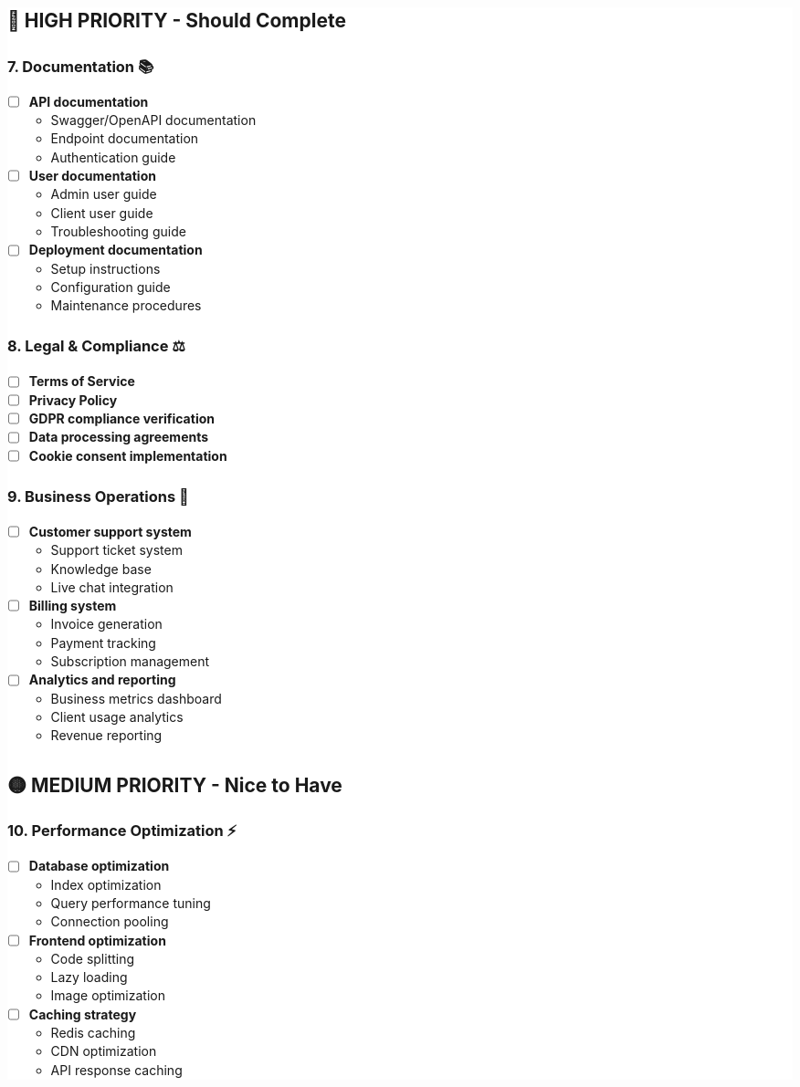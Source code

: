 ## 🔧 **HIGH PRIORITY - Should Complete**

### **7. Documentation** 📚
- [ ] **API documentation**
  - Swagger/OpenAPI documentation
  - Endpoint documentation
  - Authentication guide
- [ ] **User documentation**
  - Admin user guide
  - Client user guide
  - Troubleshooting guide
- [ ] **Deployment documentation**
  - Setup instructions
  - Configuration guide
  - Maintenance procedures

### **8. Legal & Compliance** ⚖️
- [ ] **Terms of Service**
- [ ] **Privacy Policy**
- [ ] **GDPR compliance verification**
- [ ] **Data processing agreements**
- [ ] **Cookie consent implementation**

### **9. Business Operations** 💼
- [ ] **Customer support system**
  - Support ticket system
  - Knowledge base
  - Live chat integration
- [ ] **Billing system**
  - Invoice generation
  - Payment tracking
  - Subscription management
- [ ] **Analytics and reporting**
  - Business metrics dashboard
  - Client usage analytics
  - Revenue reporting

## 🟡 **MEDIUM PRIORITY - Nice to Have**

### **10. Performance Optimization** ⚡
- [ ] **Database optimization**
  - Index optimization
  - Query performance tuning
  - Connection pooling
- [ ] **Frontend optimization**
  - Code splitting
  - Lazy loading
  - Image optimization
- [ ] **Caching strategy**
  - Redis caching
  - CDN optimization
  - API response caching
